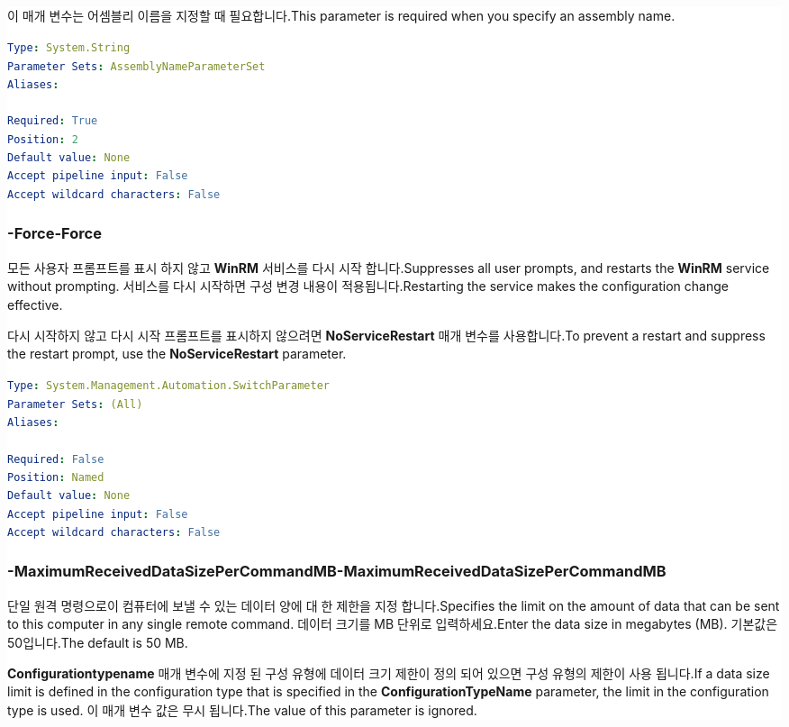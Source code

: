 <span data-ttu-id="fc601-174">이 매개 변수는 어셈블리 이름을 지정할 때 필요합니다.</span><span class="sxs-lookup"><span data-stu-id="fc601-174">This parameter is required when you specify an assembly name.</span></span>

```yaml
Type: System.String
Parameter Sets: AssemblyNameParameterSet
Aliases:

Required: True
Position: 2
Default value: None
Accept pipeline input: False
Accept wildcard characters: False
```

### <span data-ttu-id="fc601-175">-Force</span><span class="sxs-lookup"><span data-stu-id="fc601-175">-Force</span></span>

<span data-ttu-id="fc601-176">모든 사용자 프롬프트를 표시 하지 않고 **WinRM** 서비스를 다시 시작 합니다.</span><span class="sxs-lookup"><span data-stu-id="fc601-176">Suppresses all user prompts, and restarts the **WinRM** service without prompting.</span></span> <span data-ttu-id="fc601-177">서비스를 다시 시작하면 구성 변경 내용이 적용됩니다.</span><span class="sxs-lookup"><span data-stu-id="fc601-177">Restarting the service makes the configuration change effective.</span></span>

<span data-ttu-id="fc601-178">다시 시작하지 않고 다시 시작 프롬프트를 표시하지 않으려면 **NoServiceRestart** 매개 변수를 사용합니다.</span><span class="sxs-lookup"><span data-stu-id="fc601-178">To prevent a restart and suppress the restart prompt, use the **NoServiceRestart** parameter.</span></span>

```yaml
Type: System.Management.Automation.SwitchParameter
Parameter Sets: (All)
Aliases:

Required: False
Position: Named
Default value: None
Accept pipeline input: False
Accept wildcard characters: False
```

### <span data-ttu-id="fc601-179">-MaximumReceivedDataSizePerCommandMB</span><span class="sxs-lookup"><span data-stu-id="fc601-179">-MaximumReceivedDataSizePerCommandMB</span></span>

<span data-ttu-id="fc601-180">단일 원격 명령으로이 컴퓨터에 보낼 수 있는 데이터 양에 대 한 제한을 지정 합니다.</span><span class="sxs-lookup"><span data-stu-id="fc601-180">Specifies the limit on the amount of data that can be sent to this computer in any single remote command.</span></span> <span data-ttu-id="fc601-181">데이터 크기를 MB 단위로 입력하세요.</span><span class="sxs-lookup"><span data-stu-id="fc601-181">Enter the data size in megabytes (MB).</span></span> <span data-ttu-id="fc601-182">기본값은 50입니다.</span><span class="sxs-lookup"><span data-stu-id="fc601-182">The default is 50 MB.</span></span>

<span data-ttu-id="fc601-183">**Configurationtypename** 매개 변수에 지정 된 구성 유형에 데이터 크기 제한이 정의 되어 있으면 구성 유형의 제한이 사용 됩니다.</span><span class="sxs-lookup"><span data-stu-id="fc601-183">If a data size limit is defined in the configuration type that is specified in the **ConfigurationTypeName** parameter, the limit in the configuration type is used.</span></span> <span data-ttu-id="fc601-184">이 매개 변수 값은 무시 됩니다.</span><span class="sxs-lookup"><span data-stu-id="fc601-184">The value of this parameter is ignored.</span></span>
